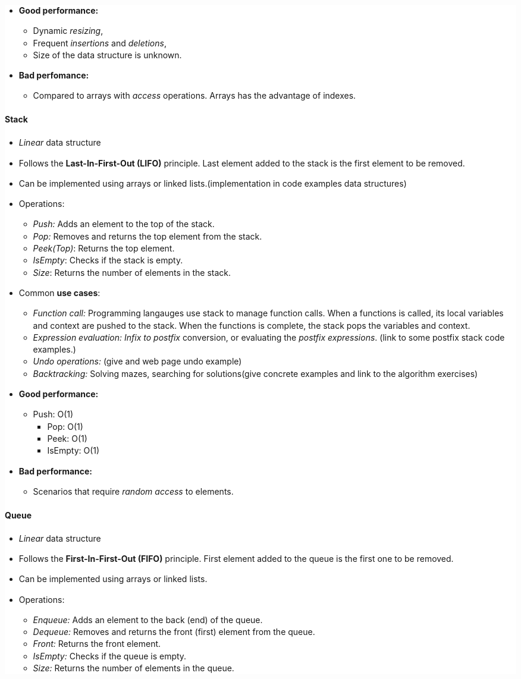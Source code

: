 - **Good performance:**

  - Dynamic _resizing_,
  - Frequent _insertions_ and _deletions_,
  - Size of the data structure is unknown.

- **Bad perfomance:**
  - Compared to arrays with _access_ operations. Arrays has the advantage of indexes.

#### Stack

- _Linear_ data structure
- Follows the **Last-In-First-Out (LIFO)** principle. Last element added to the stack is the first element to be removed.
- Can be implemented using arrays or linked lists.(implementation in code examples data structures)

- Operations:

  - _Push:_ Adds an element to the top of the stack.
  - _Pop:_ Removes and returns the top element from the stack.
  - _Peek(Top)_: Returns the top element.
  - _IsEmpty_: Checks if the stack is empty.
  - _Size_: Returns the number of elements in the stack.

- Common **use cases**:

  - _Function call:_ Programming langauges use stack to manage function calls. When a functions is called, its local variables and context are pushed to the stack. When the functions is complete, the stack pops the variables and context.
  - _Expression evaluation:_ _Infix to postfix_ conversion, or evaluating the _postfix expressions_. (link to some postfix stack code examples.)
  - _Undo operations:_ (give and web page undo example)
  - _Backtracking:_ Solving mazes, searching for solutions(give concrete examples and link to the algorithm exercises)

- **Good performance:**

  - Push: O(1)
    - Pop: O(1)
    - Peek: O(1)
    - IsEmpty: O(1)

- **Bad performance:**
  - Scenarios that require _random access_ to elements.

#### Queue

- _Linear_ data structure
- Follows the **First-In-First-Out (FIFO)** principle. First element added to the queue is the first one to be removed.
- Can be implemented using arrays or linked lists.

- Operations:

  - _Enqueue:_ Adds an element to the back (end) of the queue.
  - _Dequeue:_ Removes and returns the front (first) element from the queue.
  - _Front:_ Returns the front element.
  - _IsEmpty:_ Checks if the queue is empty.
  - _Size:_ Returns the number of elements in the queue.
